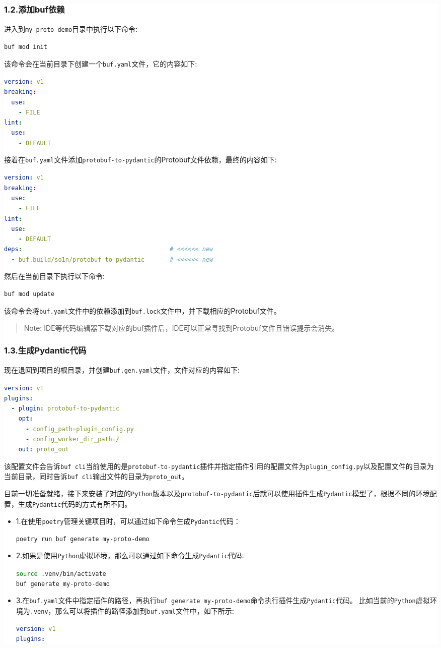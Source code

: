 ### 1.2.添加buf依赖
进入到`my-proto-demo`目录中执行以下命令:
```bash
buf mod init
```
该命令会在当前目录下创建一个`buf.yaml`文件，它的内容如下:
```yaml
version: v1
breaking:
  use:
    - FILE
lint:
  use:
    - DEFAULT
```
接着在`buf.yaml`文件添加`protobuf-to-pydantic`的Protobuf文件依赖，最终的内容如下:
```yaml
version: v1
breaking:
  use:
    - FILE
lint:
  use:
    - DEFAULT
deps:                                         # <<<<<< new
  - buf.build/so1n/protobuf-to-pydantic       # <<<<<< new
```
然后在当前目录下执行以下命令:
```bash
buf mod update
```
该命令会将`buf.yaml`文件中的依赖添加到`buf.lock`文件中，并下载相应的Protobuf文件。

> Note: IDE等代码编辑器下载对应的buf插件后，IDE可以正常寻找到Protobuf文件且错误提示会消失。
### 1.3.生成Pydantic代码
现在退回到项目的根目录，并创建`buf.gen.yaml`文件，文件对应的内容如下:
```yaml
version: v1
plugins:
  - plugin: protobuf-to-pydantic
    opt:
      - config_path=plugin_config.py
      - config_worker_dir_path=/
    out: proto_out
```
该配置文件会告诉`buf cli`当前使用的是`protobuf-to-pydantic`插件并指定插件引用的配置文件为`plugin_config.py`以及配置文件的目录为当前目录，同时告诉`buf cli`输出文件的目录为`proto_out`。

目前一切准备就绪，接下来安装了对应的`Python`版本以及`protobuf-to-pydantic`后就可以使用插件生成`Pydantic`模型了，根据不同的环境配置，生成`Pydantic`代码的方式有所不同。

- 1.在使用`poetry`管理关键项目时，可以通过如下命令生成`Pydantic`代码：
    ```bash
    poetry run buf generate my-proto-demo
    ```
- 2.如果是使用`Python`虚拟环境，那么可以通过如下命令生成`Pydantic`代码:
    ```bash
    source .venv/bin/activate
    buf generate my-proto-demo
    ```
- 3.在`buf.yaml`文件中指定插件的路径，再执行`buf generate my-proto-demo`命令执行插件生成`Pydantic`代码。
比如当前的`Python`虚拟环境为`.venv`，那么可以将插件的路径添加到`buf.yaml`文件中，如下所示:
    ```yaml
    version: v1
    plugins: